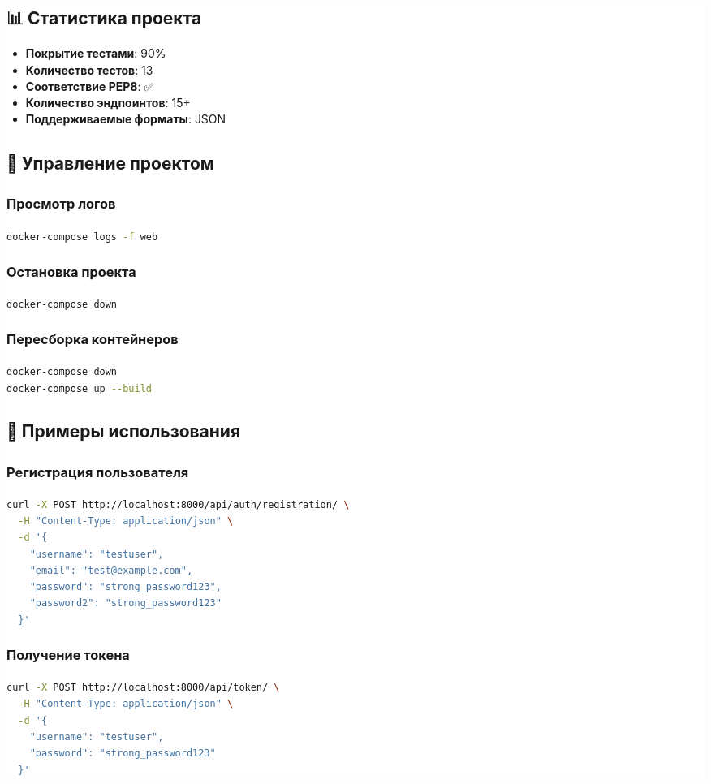 ## 📊 Статистика проекта

- **Покрытие тестами**: 90%
- **Количество тестов**: 13
- **Соответствие PEP8**: ✅
- **Количество эндпоинтов**: 15+
- **Поддерживаемые форматы**: JSON

## 🔧 Управление проектом

### Просмотр логов
```bash
docker-compose logs -f web
```

### Остановка проекта
```bash
docker-compose down
```

### Пересборка контейнеров
```bash
docker-compose down
docker-compose up --build
```

## 📝 Примеры использования

### Регистрация пользователя
```bash
curl -X POST http://localhost:8000/api/auth/registration/ \
  -H "Content-Type: application/json" \
  -d '{
    "username": "testuser",
    "email": "test@example.com",
    "password": "strong_password123",
    "password2": "strong_password123"
  }'
```

### Получение токена
```bash
curl -X POST http://localhost:8000/api/token/ \
  -H "Content-Type: application/json" \
  -d '{
    "username": "testuser",
    "password": "strong_password123"
  }'
```

